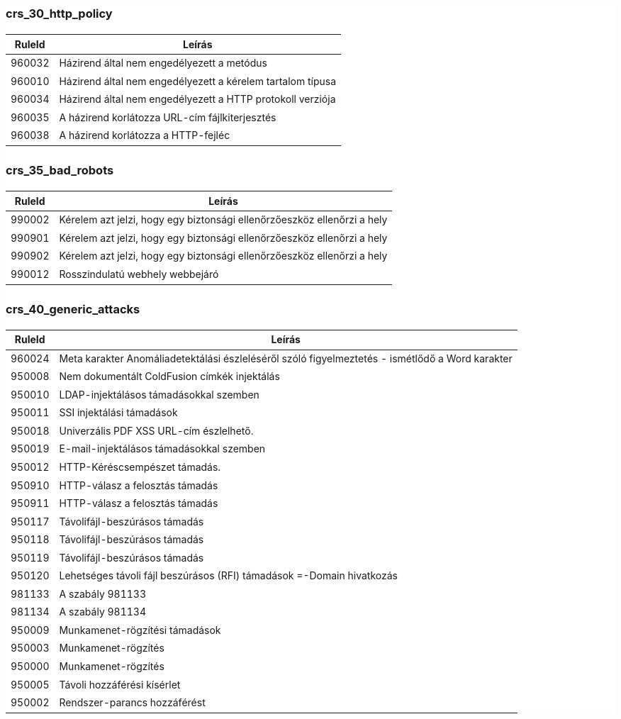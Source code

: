 ### <a name="crs30"></a> crs_30_http_policy

|RuleId|Leírás|
|---|---|
|960032|Házirend által nem engedélyezett a metódus|
|960010|Házirend által nem engedélyezett a kérelem tartalom típusa|
|960034|Házirend által nem engedélyezett a HTTP protokoll verziója|
|960035|A házirend korlátozza URL-cím fájlkiterjesztés|
|960038|A házirend korlátozza a HTTP-fejléc|

### <a name="crs35"></a> crs_35_bad_robots

|RuleId|Leírás|
|---|---|
|990002|Kérelem azt jelzi, hogy egy biztonsági ellenőrzőeszköz ellenőrzi a hely|
|990901|Kérelem azt jelzi, hogy egy biztonsági ellenőrzőeszköz ellenőrzi a hely|
|990902|Kérelem azt jelzi, hogy egy biztonsági ellenőrzőeszköz ellenőrzi a hely|
|990012|Rosszindulatú webhely webbejáró|

### <a name="crs40"></a> crs_40_generic_attacks

|RuleId|Leírás|
|---|---|
|960024|Meta karakter Anomáliadetektálási észleléséről szóló figyelmeztetés - ismétlődő a Word karakter|
|950008|Nem dokumentált ColdFusion címkék injektálás|
|950010|LDAP-injektálásos támadásokkal szemben|
|950011|SSI injektálási támadások|
|950018|Univerzális PDF XSS URL-cím észlelhető.|
|950019|E-mail-injektálásos támadásokkal szemben|
|950012|HTTP-Kéréscsempészet támadás.|
|950910|HTTP-válasz a felosztás támadás|
|950911|HTTP-válasz a felosztás támadás|
|950117|Távolifájl-beszúrásos támadás|
|950118|Távolifájl-beszúrásos támadás|
|950119|Távolifájl-beszúrásos támadás|
|950120|Lehetséges távoli fájl beszúrásos (RFI) támadások =-Domain hivatkozás|
|981133|A szabály 981133|
|981134|A szabály 981134|
|950009|Munkamenet-rögzítési támadások|
|950003|Munkamenet-rögzítés|
|950000|Munkamenet-rögzítés|
|950005|Távoli hozzáférési kísérlet|
|950002|Rendszer-parancs hozzáférést|